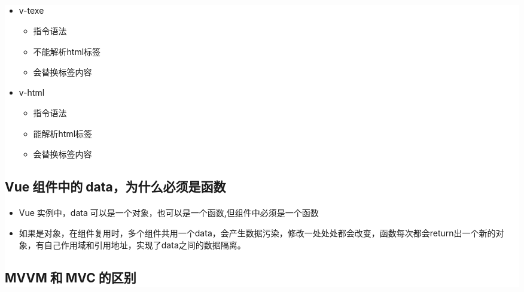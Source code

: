 - v-texe

  - 指令语法

  - 不能解析html标签
  - 会替换标签内容

- v-html

  - 指令语法

  - 能解析html标签
  - 会替换标签内容

##  Vue 组件中的 data，为什么必须是函数

- Vue 实例中，data 可以是一个对象，也可以是一个函数,但组件中必须是一个函数

- 如果是对象，在组件复用时，多个组件共用一个data，会产生数据污染，修改一处处处都会改变，函数每次都会return出一个新的对象，有自己作用域和引用地址，实现了data之间的数据隔离。

## MVVM 和 MVC 的区别
